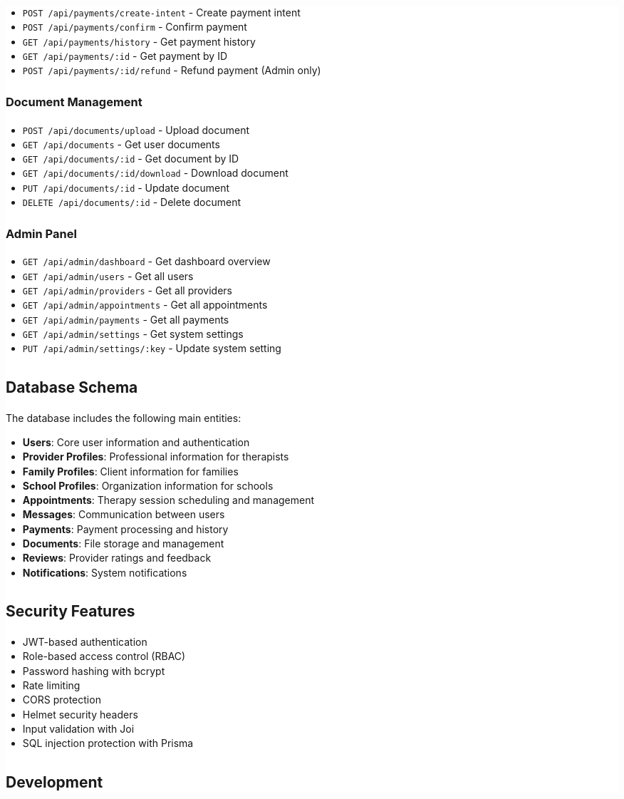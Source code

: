 - `POST /api/payments/create-intent` - Create payment intent
- `POST /api/payments/confirm` - Confirm payment
- `GET /api/payments/history` - Get payment history
- `GET /api/payments/:id` - Get payment by ID
- `POST /api/payments/:id/refund` - Refund payment (Admin only)

### Document Management

- `POST /api/documents/upload` - Upload document
- `GET /api/documents` - Get user documents
- `GET /api/documents/:id` - Get document by ID
- `GET /api/documents/:id/download` - Download document
- `PUT /api/documents/:id` - Update document
- `DELETE /api/documents/:id` - Delete document

### Admin Panel

- `GET /api/admin/dashboard` - Get dashboard overview
- `GET /api/admin/users` - Get all users
- `GET /api/admin/providers` - Get all providers
- `GET /api/admin/appointments` - Get all appointments
- `GET /api/admin/payments` - Get all payments
- `GET /api/admin/settings` - Get system settings
- `PUT /api/admin/settings/:key` - Update system setting

## Database Schema

The database includes the following main entities:

- **Users**: Core user information and authentication
- **Provider Profiles**: Professional information for therapists
- **Family Profiles**: Client information for families
- **School Profiles**: Organization information for schools
- **Appointments**: Therapy session scheduling and management
- **Messages**: Communication between users
- **Payments**: Payment processing and history
- **Documents**: File storage and management
- **Reviews**: Provider ratings and feedback
- **Notifications**: System notifications

## Security Features

- JWT-based authentication
- Role-based access control (RBAC)
- Password hashing with bcrypt
- Rate limiting
- CORS protection
- Helmet security headers
- Input validation with Joi
- SQL injection protection with Prisma

## Development
